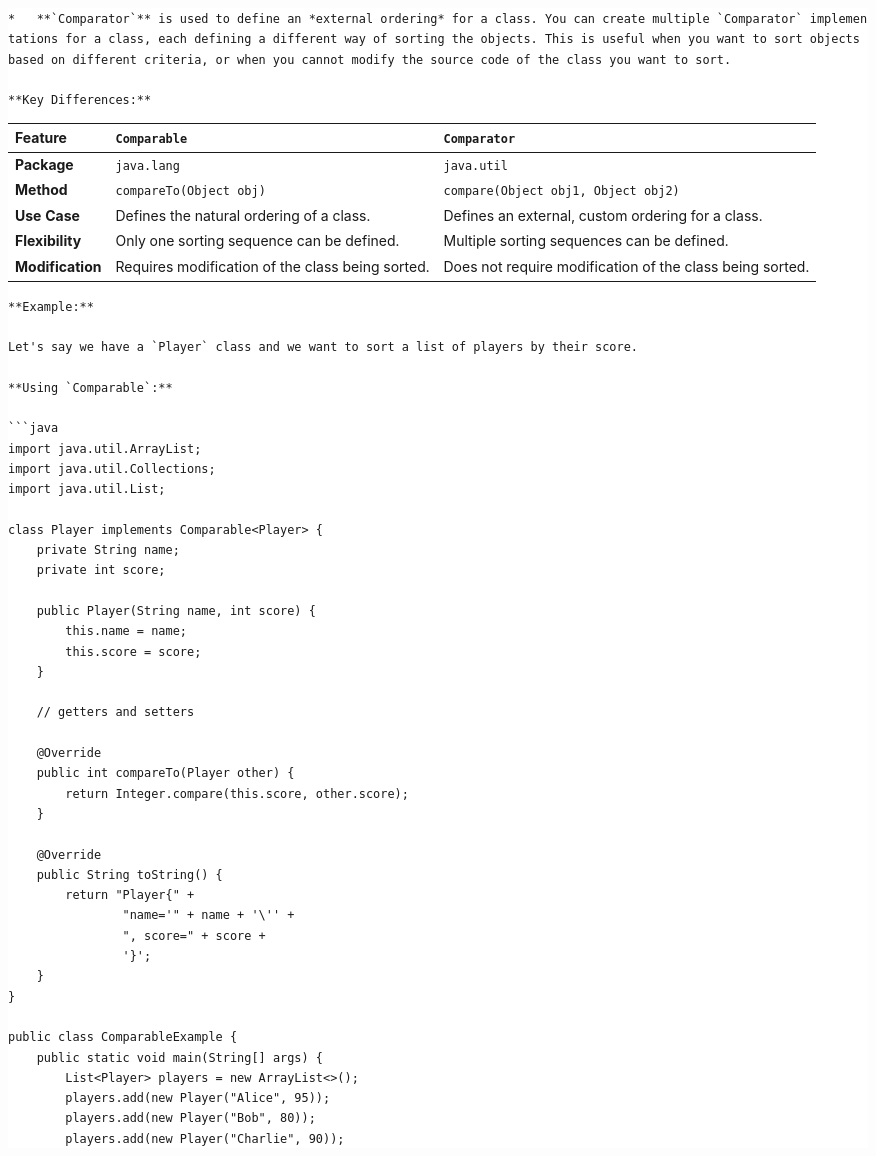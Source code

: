     *   **`Comparator`** is used to define an *external ordering* for a class. You can create multiple `Comparator` implementations for a class, each defining a different way of sorting the objects. This is useful when you want to sort objects based on different criteria, or when you cannot modify the source code of the class you want to sort.

    **Key Differences:**

| Feature      | `Comparable`                                       | `Comparator`                                        |
| :----------- | :------------------------------------------------- | :-------------------------------------------------- |
| **Package**  | `java.lang`                                        | `java.util`                                         |
| **Method**   | `compareTo(Object obj)`                            | `compare(Object obj1, Object obj2)`                 |
| **Use Case** | Defines the natural ordering of a class.           | Defines an external, custom ordering for a class.   |
| **Flexibility**| Only one sorting sequence can be defined.          | Multiple sorting sequences can be defined.          |
| **Modification**| Requires modification of the class being sorted. | Does not require modification of the class being sorted. |

    **Example:**

    Let's say we have a `Player` class and we want to sort a list of players by their score.

    **Using `Comparable`:**

    ```java
    import java.util.ArrayList;
    import java.util.Collections;
    import java.util.List;

    class Player implements Comparable<Player> {
        private String name;
        private int score;

        public Player(String name, int score) {
            this.name = name;
            this.score = score;
        }

        // getters and setters

        @Override
        public int compareTo(Player other) {
            return Integer.compare(this.score, other.score);
        }

        @Override
        public String toString() {
            return "Player{" +
                    "name='" + name + '\'' +
                    ", score=" + score +
                    '}';
        }
    }

    public class ComparableExample {
        public static void main(String[] args) {
            List<Player> players = new ArrayList<>();
            players.add(new Player("Alice", 95));
            players.add(new Player("Bob", 80));
            players.add(new Player("Charlie", 90));
